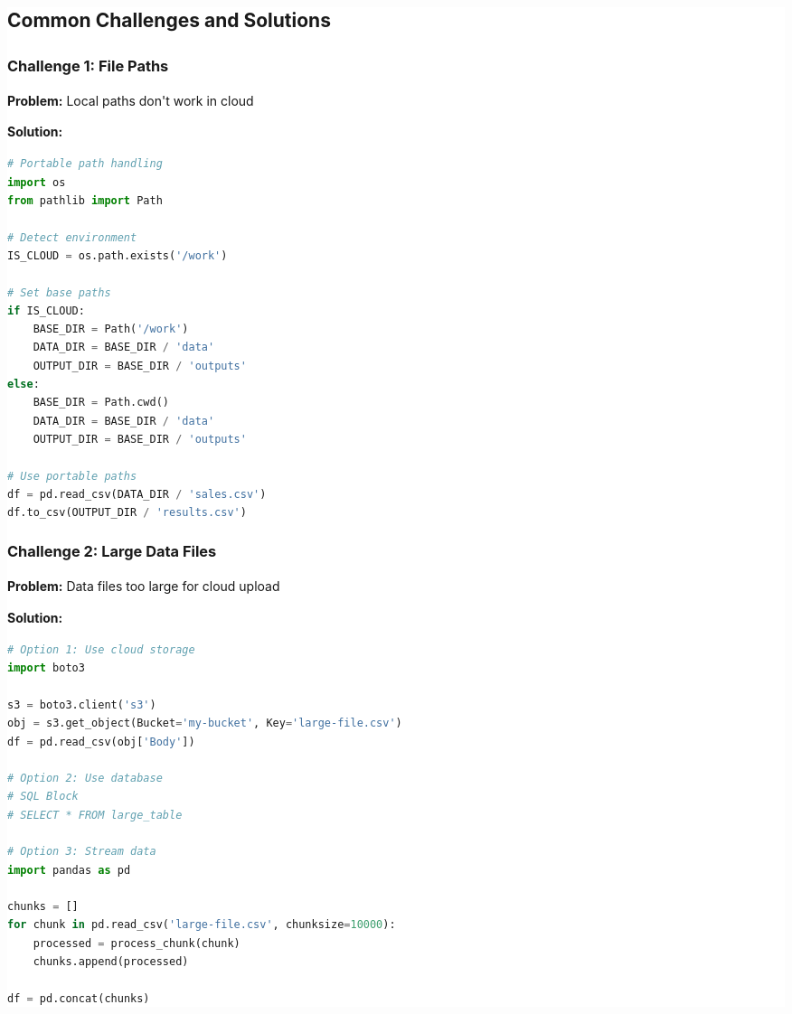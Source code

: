 ## Common Challenges and Solutions

### Challenge 1: File Paths

**Problem:** Local paths don't work in cloud

**Solution:**
```python
# Portable path handling
import os
from pathlib import Path

# Detect environment
IS_CLOUD = os.path.exists('/work')

# Set base paths
if IS_CLOUD:
    BASE_DIR = Path('/work')
    DATA_DIR = BASE_DIR / 'data'
    OUTPUT_DIR = BASE_DIR / 'outputs'
else:
    BASE_DIR = Path.cwd()
    DATA_DIR = BASE_DIR / 'data'
    OUTPUT_DIR = BASE_DIR / 'outputs'

# Use portable paths
df = pd.read_csv(DATA_DIR / 'sales.csv')
df.to_csv(OUTPUT_DIR / 'results.csv')
```

### Challenge 2: Large Data Files

**Problem:** Data files too large for cloud upload

**Solution:**
```python
# Option 1: Use cloud storage
import boto3

s3 = boto3.client('s3')
obj = s3.get_object(Bucket='my-bucket', Key='large-file.csv')
df = pd.read_csv(obj['Body'])

# Option 2: Use database
# SQL Block
# SELECT * FROM large_table

# Option 3: Stream data
import pandas as pd

chunks = []
for chunk in pd.read_csv('large-file.csv', chunksize=10000):
    processed = process_chunk(chunk)
    chunks.append(processed)

df = pd.concat(chunks)
```
